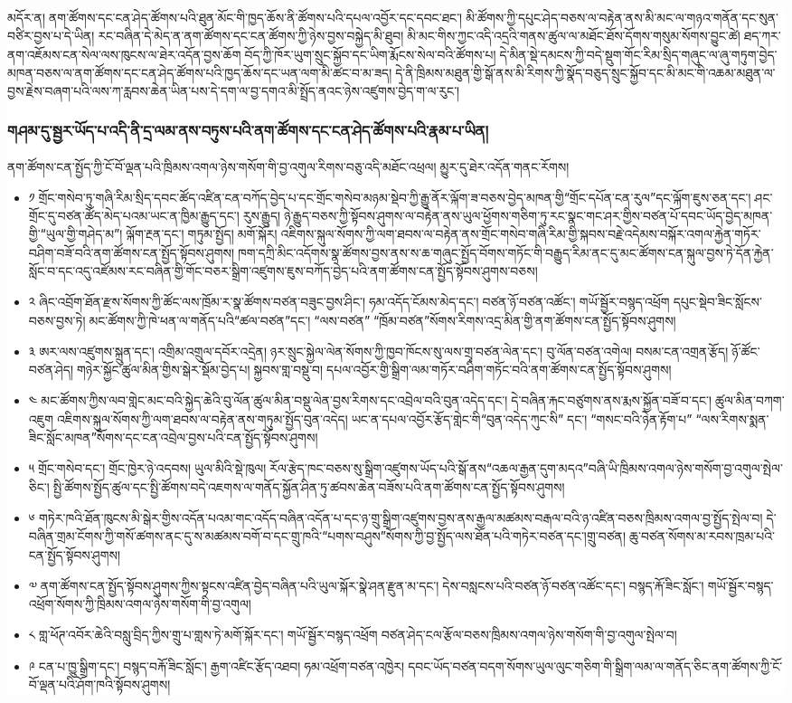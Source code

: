 མདོར་ན། ནག་ཚོགས་དང་ངན་ཤེད་ཚོགས་པའི་ཐུན་མོང་གི་ཁྱད་ཆོས་ནི་ཚོགས་པའི་དཔལ་འབྱོར་དང་དབང་ཐང་། མི་ཚོགས་ཀྱི་དཔུང་ཤེད་བཅས་ལ་བརྟེན་ནས་མི་མང་ལ་གཉའ་གནོན་དང་སུན་བཙིར་བྱས་པ་དེ་ཡིན། རང་བཞིན་དེ་མེད་ན་ནག་ཚོགས་དང་ངན་ཚོགས་ཀྱི་ཉེས་བྱས་བསྐྱེད་མི་ཐུབ། མི་མང་གིས་ཀྱང་འདི་འདྲའི་གནས་ཚུལ་ལ་མཐོང་ཐོས་དོགས་གསུམ་སོགས་བྱུང་ཚེ། ཐད་ཀར་ནག་འཇོམས་ངན་སེལ་ལས་ཁུངས་ལ་ཐེར་འདོན་བྱས་ཆོག བོད་ཀྱི་ཁོར་ཡུག་སྲུང་སྐྱོབ་དང་ཡིག་རྨོངས་སེལ་བའི་ཚོགས་པ། དེ་མིན་སྡེ་དམངས་ཀྱི་བདེ་སྡུག་གོང་རིམ་སྲིད་གཞུང་ལ་ཞུ་གཏུག་བྱེད་མཁན་བཅས་ལ་ནག་ཚོགས་དང་ངན་ཤེད་ཚོགས་པའི་ཁྱད་ཆོས་དང་ཡན་ལག་མི་ཚང་བ་མ་ཟད། དེ་ནི་ཁྲིམས་མཐུན་གྱི་སྒོ་ནས་མི་རིགས་ཀྱི་སྣོད་བཅུད་སྲུང་སྐྱོབ་དང་མི་མང་གི་འཆམ་མཐུན་ལ་བྱས་རྗེས་བཞག་པའི་ལས་ཀ་རླབས་ཆེན་ཡིན་པས་དེ་དག་ལ་བྱ་དགའ་མི་སྤྲོད་ནའང་ཉེས་འཛུགས་བྱེད་ག་ལ་རུང་།

### གཤམ་དུ་སྦྱར་ཡོད་པ་འདི་ནི་དྲ་ལམ་ནས་བཏུས་པའི་ནག་ཚོགས་དང་ངན་ཤེད་ཚོགས་པའི་རྣམ་པ་ཡིན། 

ནག་ཚོགས་ངན་སྤྱོད་ཀྱི་ངོ་བོ་ལྡན་པའི་ཁྲིམས་འགལ་ཉེས་གསོག་གི་བྱ་འགུལ་རིགས་བཅུ་འདི་མཐོང་འཕྲལ། མྱུར་དུ་ཐེར་འདོན་གནང་རོགས།
 - ༡ གྲོང་གསེབ་ཏུ་གཞི་རིམ་སྲིད་དབང་ཚོད་འཛིན་ངན་བཀོད་བྱེད་པ་དང་གྲོང་གསེབ་མཉམ་སྡེབ་ཀྱི་རྒྱུ་ནོར་ལྐོག་ཟ་བཅས་བྱེད་མཁན་གྱི“གྲོང་དཔོན་ངན་རུལ”དང་ལྐོག་ཇུས་ཅན་དང་། ཤང་གྲོང་དུ་བཙན་ཚོད་མེད་པའམ་ཡང་ན་ཁྱིམ་རྒྱུད་དང་། རུས་རྒྱུད། ཉེ་རྒྱུད་བཅས་ཀྱི་སྟོབས་ཤུགས་ལ་བརྟེན་ནས་ཡུལ་ཕྱོགས་གཅིག་ཏུ་རང་སྣང་གང་ཤར་གྱིས་བཙན་པོ་དབང་ཡོད་བྱེད་མཁན་གྱི་“ཡུལ་གྱི་གཤེད་མ”། ལྐོག་རྔན་དང་། གཏུམ་སྤྱོད། མགོ་སྐོར། འཇིགས་སྐུལ་སོགས་ཀྱི་ལག་ཐབས་ལ་བརྟེན་ནས་གྲོང་གསེབ་གཞི་རིམ་གྱི་སྐབས་བརྗེ་འདེམས་བསྐོར་འགལ་རྐྱེན་གཏོར་བཤིག་བཟོ་བའི་ནག་ཚོགས་ངན་སྤྱོད་སྟོབས་ཤུགས། ཁག་དཀྲི་མིང་འདོགས་སྣ་ཚོགས་བྱས་ནས་ས་ཆ་གཞུང་སྤྱོད་བོགས་གཏོང་གི་བརྒྱུད་རིམ་ནང་དུ་མང་ཚོགས་ངན་སྐུལ་བྱས་ཏེ་དོན་རྐྱེན་སློང་བ་དང་འདུ་འཛོམས་རང་བཞིན་གྱི་གོང་བཅར་སྒྲིག་འཛུགས་ཇུས་བཀོད་བྱེད་པའི་ནག་ཚོགས་ངན་སྤྱོད་སྟོབས་ཤུགས་བཅས།

- ༢ ཞིང་འབྲོག་ཐོན་རྫས་སོགས་ཀྱི་ཚོང་ལས་ཁྲོམ་ར་སྣ་ཚོགས་བཙན་བཟུང་བྱས་ཤིང་། ཧམ་འདོད་ངོམས་མེད་དང་། བཙན་ཉོ་བཙན་འཚོང་། གཡོ་སྦྱོར་བསྙད་འཕྲོག  དཔུང་སྡེབ་ཟིང་སློངས་བཅས་བྱས་ཏེ། མང་ཚོགས་ཀྱི་ཁེ་ཕན་ལ་གནོད་པའི“ཚལ་བཙན”དང་། “ལས་བཙན” “ཁྲོམ་བཙན”སོགས་རིགས་འདྲ་མིན་གྱི་ནག་ཚོགས་ངན་སྤྱོད་སྟོབས་ཤུགས།

- ༣ ཨར་ལས་འཛུགས་སྐྲུན་དང་། འགྲིམ་འགྲུལ་དབོར་འདྲེན། ཉར་སྲུང་སྐྱེལ་ལེན་སོགས་ཀྱི་ཁྱབ་ཁོངས་སུ་ལས་གྲྭ་བཙན་ལེན་དང་། བུ་ལོན་བཙན་འགེལ། བསམ་ངན་འགྲན་རྩོད། ཉོ་ཚོང་བཙན་ཤེད། གཉེར་སྐྱོང་ཚུལ་མིན་གྱིས་སྒེར་སྡོམ་བྱེད་པ། སྐྱབས་གླ་བསྡུ་བ། དཔལ་འབྱོར་གྱི་སྒྲིག་ལམ་གཏོར་བཤིག་གཏོང་བའི་ནག་ཚོགས་ངན་སྤྱོད་སྟོབས་ཤུགས།

- ༤ མང་ཚོགས་ཀྱིས་ལབ་གླེང་མང་བའི་སྐྱེད་ཆེའི་བུ་ལོན་ཚུལ་མིན་བསྡུ་ལེན་བྱས་རིགས་དང་འབྲེལ་བའི་བུན་འདེད་དང་། དེ་བཞིན་རྐང་བཙུགས་ནས་རྨས་སྐྱོན་བཟོ་བ་དང་། ཚུལ་མིན་བཀག་འཇུག  འཇིགས་སྐུལ་སོགས་ཀྱི་ལག་ཐབས་ལ་བརྟེན་ནས་གཏུམ་སྤྱོད་བུན་འདེད། ཡང་ན་དཔལ་འབྱོར་རྩོད་གླེང་གི“བུན་འདེད་ཀུང་སི” དང་། “གསང་བའི་ཉེན་རྟོག་པ”  “ལས་རིགས་སྨན་ཟིང་སློང་མཁན”སོགས་དང་ངན་འབྲེལ་བྱས་པའི་ངན་སྤྱོད་སྟོབས་ཤུགས།

- ༥ གྲོང་གསེབ་དང་། གྲོང་ཁྱེར་ཉེ་འདབས། ཡུལ་མིའི་སྡེ་ཁུལ། རོལ་རྩེད་ཁང་བཅས་སུ་སྒྲིག་འཛུགས་ཡོད་པའི་སྒོ་ནས“འཆལ་རྒྱན་དུག་མདའ”བཞི་ཡི་ཁྲིམས་འགལ་ཉེས་གསོག་བྱ་འགུལ་སྤེལ་ཅིང་། སྤྱི་ཚོགས་སྤྱོད་ཚུལ་དང་སྤྱི་ཚོགས་བདེ་འཇགས་ལ་གནོད་སྐྱོན་ཤིན་ཏུ་ཚབས་ཆེན་བཟོས་པའི་ནག་ཚོགས་ངན་སྤྱོད་སྟོབས་ཤུགས།

- ༦ གཏེར་ཁའི་ཐོན་ཁུངས་མི་སྒེར་གྱིས་འདོན་པའམ་གང་འདོད་བཞིན་འདོན་པ་དང་ཉ་གྲུ་སྒྲིག་འཛུགས་བྱས་ནས་རྒྱལ་མཚམས་བརྒལ་བའི་ཉ་འཛིན་བཅས་ཁྲིམས་འགལ་བྱ་སྤྱོད་སྤེལ་བ། དེ་བཞིན་གྲམ་ངོགས་ཀྱི་གསོ་ཚགས་ནང་དུ་ས་མཚམས་བགོ་བ་དང་གྲུ་ཁའི་“པགས་བཤུས”སོགས་ཀྱི་བྱ་སྤྱོད་ལས་ཐོན་པའི་གཏེར་བཙན་དང་།གྲུ་བཙན། ཆུ་བཙན་སོགས་མ་རབས་ཁྲམ་པའི་ངན་སྤྱོད་སྟོབས་ཤུགས།

- ༧ ནག་ཚོགས་ངན་སྤྱོད་སྟོབས་ཤུགས་ཀྱིས་སྟངས་འཛིན་བྱེད་བཞིན་པའི་ཡུལ་སྐོར་སྣེ་ཤན་རྫུན་མ་དང་། དེས་བསླངས་པའི་བཙན་ཉོ་བཙན་འཚོང་དང་། བསྙད་རྐོ་ཟིང་སློང་། གཡོ་སྦྱོར་བསྙད་འཕྲོག་སོགས་ཀྱི་ཁྲིམས་འགལ་ཉེས་གསོག་གི་བྱ་འགུལ།

- ༨ གླ་ཕོཊ་འབོར་ཆེའི་བསླུ་བྲིད་ཀྱིས་གྲུ་པ་གླས་ཏེ་མགོ་སྐོར་དང་། གཡོ་སྦྱོར་བསྙད་འཕྲོག  བཙན་ཤེད་ངལ་རྩོལ་བཅས་ཁྲིམས་འགལ་ཉེས་གསོག་གི་བྱ་འགུལ་སྤེལ་བ།

- ༩ ངན་པ་ཁྱུ་སྒྲིག་དང་། བསྙད་བརྐོ་ཟིང་སློང་། རྒྱག་འཛིང་རྩོད་འཐབ། ཧམ་འཕྲོག་བཙན་འཁྱེར། དབང་ཡོད་བཙན་བདག་སོགས་ཡུལ་ལུང་གཅིག་གི་སྒྲིག་ལམ་ལ་གནོད་ཅིང་ནག་ཚོགས་ཀྱི་ངོ་བོ་ལྡན་པའི་ཤོག་ཁའི་སྟོབས་ཤུགས།

